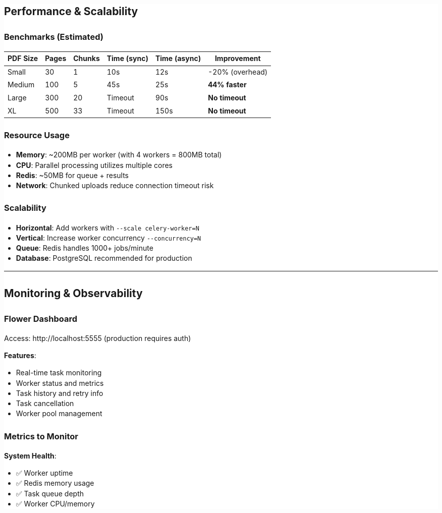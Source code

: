 
## Performance & Scalability

### Benchmarks (Estimated)

| PDF Size | Pages | Chunks | Time (sync) | Time (async) | Improvement |
|----------|-------|--------|-------------|--------------|-------------|
| Small | 30 | 1 | 10s | 12s | -20% (overhead) |
| Medium | 100 | 5 | 45s | 25s | **44% faster** |
| Large | 300 | 20 | Timeout | 90s | **No timeout** |
| XL | 500 | 33 | Timeout | 150s | **No timeout** |

### Resource Usage

- **Memory**: ~200MB per worker (with 4 workers = 800MB total)
- **CPU**: Parallel processing utilizes multiple cores
- **Redis**: ~50MB for queue + results
- **Network**: Chunked uploads reduce connection timeout risk

### Scalability

- **Horizontal**: Add workers with `--scale celery-worker=N`
- **Vertical**: Increase worker concurrency `--concurrency=N`
- **Queue**: Redis handles 1000+ jobs/minute
- **Database**: PostgreSQL recommended for production

---

## Monitoring & Observability

### Flower Dashboard

Access: http://localhost:5555 (production requires auth)

**Features**:
- Real-time task monitoring
- Worker status and metrics
- Task history and retry info
- Task cancellation
- Worker pool management

### Metrics to Monitor

**System Health**:
- ✅ Worker uptime
- ✅ Redis memory usage
- ✅ Task queue depth
- ✅ Worker CPU/memory
